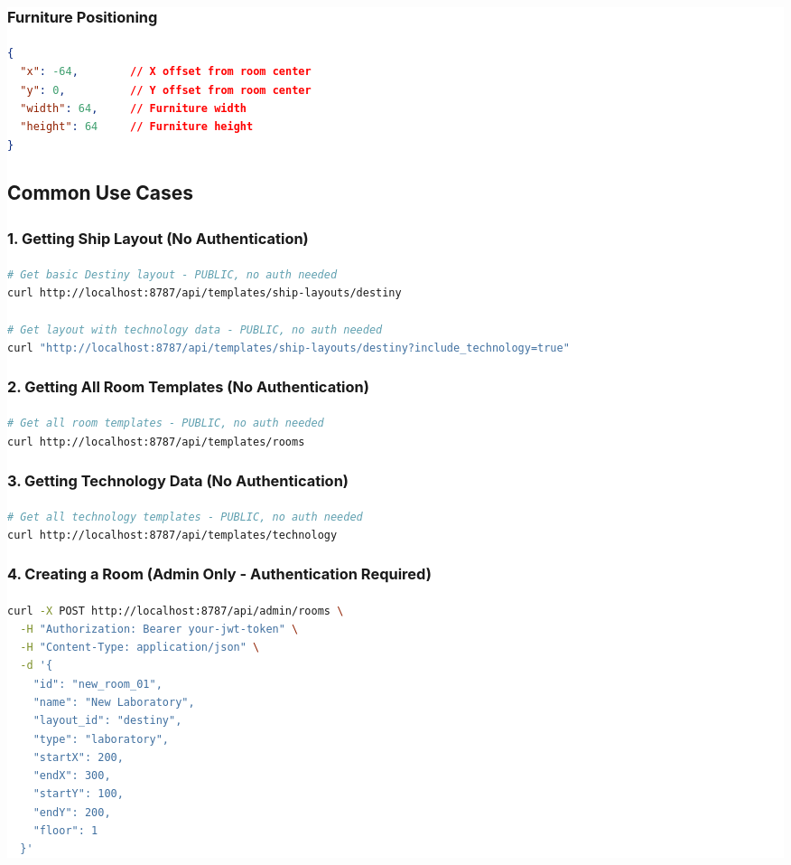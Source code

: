 ### Furniture Positioning
```json
{
  "x": -64,        // X offset from room center
  "y": 0,          // Y offset from room center
  "width": 64,     // Furniture width
  "height": 64     // Furniture height
}
```

## Common Use Cases

### 1. Getting Ship Layout (No Authentication)
```bash
# Get basic Destiny layout - PUBLIC, no auth needed
curl http://localhost:8787/api/templates/ship-layouts/destiny

# Get layout with technology data - PUBLIC, no auth needed
curl "http://localhost:8787/api/templates/ship-layouts/destiny?include_technology=true"
```

### 2. Getting All Room Templates (No Authentication)
```bash
# Get all room templates - PUBLIC, no auth needed
curl http://localhost:8787/api/templates/rooms
```

### 3. Getting Technology Data (No Authentication)
```bash
# Get all technology templates - PUBLIC, no auth needed
curl http://localhost:8787/api/templates/technology
```

### 4. Creating a Room (Admin Only - Authentication Required)
```bash
curl -X POST http://localhost:8787/api/admin/rooms \
  -H "Authorization: Bearer your-jwt-token" \
  -H "Content-Type: application/json" \
  -d '{
    "id": "new_room_01",
    "name": "New Laboratory",
    "layout_id": "destiny",
    "type": "laboratory",
    "startX": 200,
    "endX": 300,
    "startY": 100,
    "endY": 200,
    "floor": 1
  }'
```
